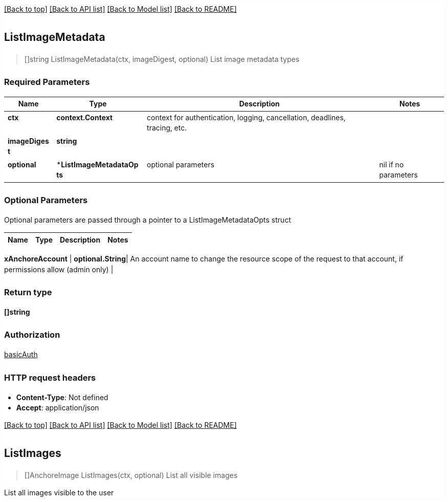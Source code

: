 [[Back to top]](#) [[Back to API list]](../README.md#documentation-for-api-endpoints)
[[Back to Model list]](../README.md#documentation-for-models)
[[Back to README]](../README.md)


## ListImageMetadata

> []string ListImageMetadata(ctx, imageDigest, optional)
List image metadata types

### Required Parameters


Name | Type | Description  | Notes
------------- | ------------- | ------------- | -------------
**ctx** | **context.Context** | context for authentication, logging, cancellation, deadlines, tracing, etc.
**imageDigest** | **string**|  | 
 **optional** | ***ListImageMetadataOpts** | optional parameters | nil if no parameters

### Optional Parameters

Optional parameters are passed through a pointer to a ListImageMetadataOpts struct


Name | Type | Description  | Notes
------------- | ------------- | ------------- | -------------

 **xAnchoreAccount** | **optional.String**| An account name to change the resource scope of the request to that account, if permissions allow (admin only) | 

### Return type

**[]string**

### Authorization

[basicAuth](../README.md#basicAuth)

### HTTP request headers

- **Content-Type**: Not defined
- **Accept**: application/json

[[Back to top]](#) [[Back to API list]](../README.md#documentation-for-api-endpoints)
[[Back to Model list]](../README.md#documentation-for-models)
[[Back to README]](../README.md)


## ListImages

> []AnchoreImage ListImages(ctx, optional)
List all visible images

List all images visible to the user
